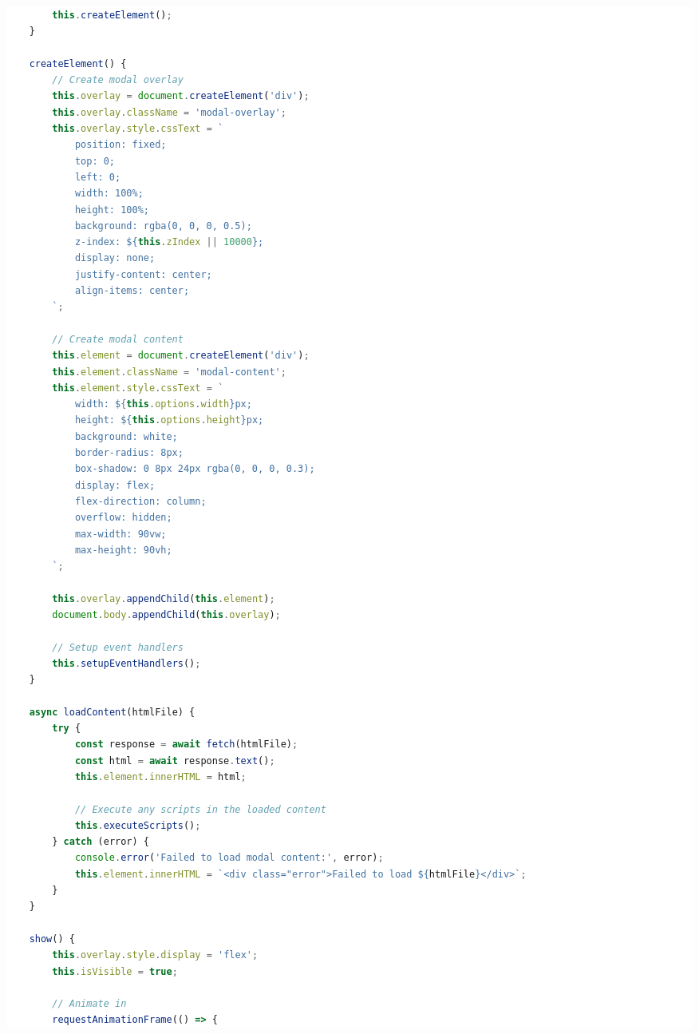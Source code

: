 ```javascript
        this.createElement();
    }
    
    createElement() {
        // Create modal overlay
        this.overlay = document.createElement('div');
        this.overlay.className = 'modal-overlay';
        this.overlay.style.cssText = `
            position: fixed;
            top: 0;
            left: 0;
            width: 100%;
            height: 100%;
            background: rgba(0, 0, 0, 0.5);
            z-index: ${this.zIndex || 10000};
            display: none;
            justify-content: center;
            align-items: center;
        `;
        
        // Create modal content
        this.element = document.createElement('div');
        this.element.className = 'modal-content';
        this.element.style.cssText = `
            width: ${this.options.width}px;
            height: ${this.options.height}px;
            background: white;
            border-radius: 8px;
            box-shadow: 0 8px 24px rgba(0, 0, 0, 0.3);
            display: flex;
            flex-direction: column;
            overflow: hidden;
            max-width: 90vw;
            max-height: 90vh;
        `;
        
        this.overlay.appendChild(this.element);
        document.body.appendChild(this.overlay);
        
        // Setup event handlers
        this.setupEventHandlers();
    }
    
    async loadContent(htmlFile) {
        try {
            const response = await fetch(htmlFile);
            const html = await response.text();
            this.element.innerHTML = html;
            
            // Execute any scripts in the loaded content
            this.executeScripts();
        } catch (error) {
            console.error('Failed to load modal content:', error);
            this.element.innerHTML = `<div class="error">Failed to load ${htmlFile}</div>`;
        }
    }
    
    show() {
        this.overlay.style.display = 'flex';
        this.isVisible = true;
        
        // Animate in
        requestAnimationFrame(() => {
```